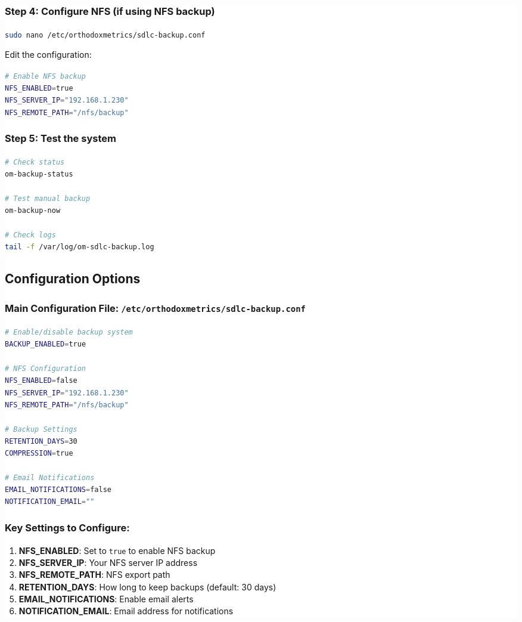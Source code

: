 ### Step 4: Configure NFS (if using NFS backup)
```bash
sudo nano /etc/orthodoxmetrics/sdlc-backup.conf
```

Edit the configuration:
```bash
# Enable NFS backup
NFS_ENABLED=true
NFS_SERVER_IP="192.168.1.230"
NFS_REMOTE_PATH="/nfs/backup"
```

### Step 5: Test the system
```bash
# Check status
om-backup-status

# Test manual backup
om-backup-now

# Check logs
tail -f /var/log/om-sdlc-backup.log
```

## Configuration Options

### Main Configuration File: `/etc/orthodoxmetrics/sdlc-backup.conf`

```bash
# Enable/disable backup system
BACKUP_ENABLED=true

# NFS Configuration
NFS_ENABLED=false
NFS_SERVER_IP="192.168.1.230"
NFS_REMOTE_PATH="/nfs/backup"

# Backup Settings
RETENTION_DAYS=30
COMPRESSION=true

# Email Notifications
EMAIL_NOTIFICATIONS=false
NOTIFICATION_EMAIL=""
```

### Key Settings to Configure:

1. **NFS_ENABLED**: Set to `true` to enable NFS backup
2. **NFS_SERVER_IP**: Your NFS server IP address
3. **NFS_REMOTE_PATH**: NFS export path
4. **RETENTION_DAYS**: How long to keep backups (default: 30 days)
5. **EMAIL_NOTIFICATIONS**: Enable email alerts
6. **NOTIFICATION_EMAIL**: Email address for notifications
